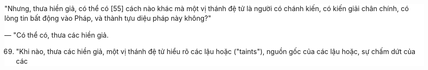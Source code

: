 "Nhưng, thưa hiền giả, có thể có [55] cách nào khác mà một
vị thánh đệ tử là người có chánh kiến, có kiến giải
chân chính, có lòng tin bất động vào Pháp, và thành tựu
diệu pháp này không?"

— "Có thể có, thưa các hiền giả.

69. "Khi nào, thưa các hiền giả, một vị thánh đệ tử hiểu rõ
các lậu hoặc ("taints"), nguồn gốc của các lậu hoặc, sự chấm dứt của các